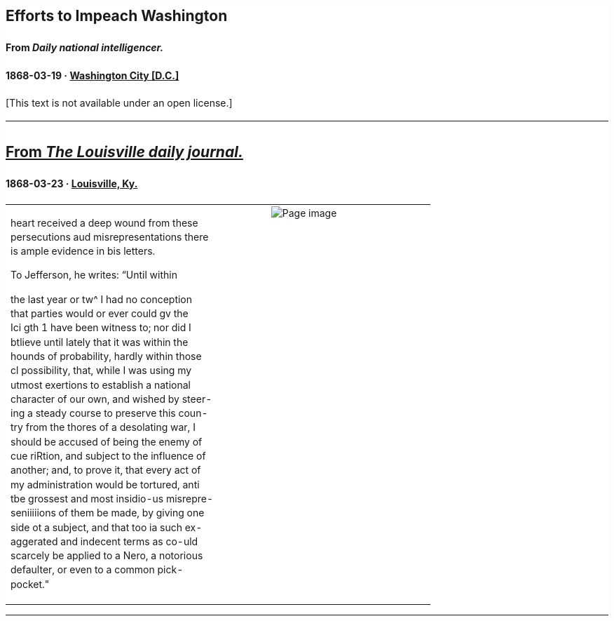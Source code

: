 
## Efforts to Impeach Washington

#### From _Daily national intelligencer._

#### 1868-03-19 &middot; [Washington City [D.C.]](http://dbpedia.org/resource/Washington%2C_D.C.)

[This text is not available under an open license.]

---

## [From _The Louisville daily journal._](https://archive.org/details/xt7qft8djf9q/page/n0/mode/1up?view=theater)

#### 1868-03-23 &middot; [Louisville, Ky.](http://dbpedia.org/resource/Louisville%2C_Kentucky)

<table style="width: 100%;"><tr><td style="width: 50%">

  
heart received a deep wound from these  
persecutions aud misrepresentations there  
is ample evidence in bis letters.  
  
To Jefferson, he writes: “Until within  
  
the last year or tw^ I had no conception  
that parties would or ever could gv the  
Ici gth 1 have been witness to; nor did I  
btlieve until lately that it was within the  
hounds of probability, hardly within those  
cl possibility, that, while I was using my  
utmost exertions to establish a national  
character of our own, and wished by steer-  
ing a steady course to preserve this coun-  
try from the thores of a desolating war, I  
should be accused of being the enemy of  
cue riRtion, and subject to the influence of  
another; and, to prove it, that every act of  
my administration would be tortured, anti  
tbe grossest and most insidio-us misrepre-  
seniiiiions of them be made, by giving one  
side ot a subject, and that too ia such ex-  
aggerated and indecent terms as co-uld  
scarcely be applied to a Nero, a notorious  
defaulter, or even to a common pick-  
pocket.&quot;
</td><td style="width: 50%; max-height: 75%; margin: auto; display: block;">
<img alt="Page image" src="https://iiif.archive.org/image/iiif/2/xt7qft8djf9q%2Fxt7qft8djf9q_jp2.zip%2Fxt7qft8djf9q_jp2%2Fxt7qft8djf9q_0000.jp2/pct:65.80636533832576,47.68843120070114,9.735223321743781,10.243207712532866/,600/0/default.jpg"/>
</td>
</tr></table>

---